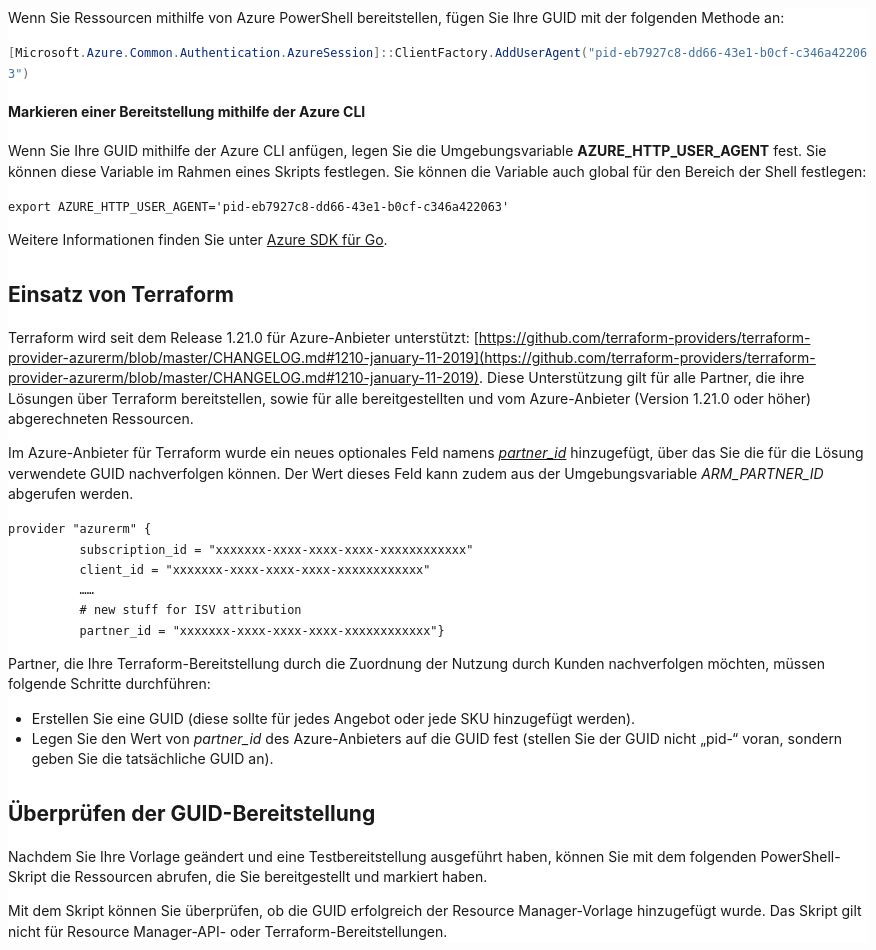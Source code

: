 Wenn Sie Ressourcen mithilfe von Azure PowerShell bereitstellen, fügen Sie Ihre GUID mit der folgenden Methode an:

```powershell
[Microsoft.Azure.Common.Authentication.AzureSession]::ClientFactory.AddUserAgent("pid-eb7927c8-dd66-43e1-b0cf-c346a422063")
```

#### <a name="tag-a-deployment-by-using-the-azure-cli"></a>Markieren einer Bereitstellung mithilfe der Azure CLI

Wenn Sie Ihre GUID mithilfe der Azure CLI anfügen, legen Sie die Umgebungsvariable **AZURE_HTTP_USER_AGENT** fest. Sie können diese Variable im Rahmen eines Skripts festlegen. Sie können die Variable auch global für den Bereich der Shell festlegen:

```
export AZURE_HTTP_USER_AGENT='pid-eb7927c8-dd66-43e1-b0cf-c346a422063'
```
Weitere Informationen finden Sie unter [Azure SDK für Go](https://docs.microsoft.com/azure/go/).

## <a name="use-terraform"></a>Einsatz von Terraform

Terraform wird seit dem Release 1.21.0 für Azure-Anbieter unterstützt: [https://github.com/terraform-providers/terraform-provider-azurerm/blob/master/CHANGELOG.md#1210-january-11-2019](https://github.com/terraform-providers/terraform-provider-azurerm/blob/master/CHANGELOG.md#1210-january-11-2019).  Diese Unterstützung gilt für alle Partner, die ihre Lösungen über Terraform bereitstellen, sowie für alle bereitgestellten und vom Azure-Anbieter (Version 1.21.0 oder höher) abgerechneten Ressourcen.

Im Azure-Anbieter für Terraform wurde ein neues optionales Feld namens [*partner_id*](https://www.terraform.io/docs/providers/azurerm/#partner_id) hinzugefügt, über das Sie die für die Lösung verwendete GUID nachverfolgen können. Der Wert dieses Feld kann zudem aus der Umgebungsvariable *ARM_PARTNER_ID* abgerufen werden.

```
provider "azurerm" {
          subscription_id = "xxxxxxx-xxxx-xxxx-xxxx-xxxxxxxxxxxx"
          client_id = "xxxxxxx-xxxx-xxxx-xxxx-xxxxxxxxxxxx"
          ……
          # new stuff for ISV attribution
          partner_id = "xxxxxxx-xxxx-xxxx-xxxx-xxxxxxxxxxxx"}
```
Partner, die Ihre Terraform-Bereitstellung durch die Zuordnung der Nutzung durch Kunden nachverfolgen möchten, müssen folgende Schritte durchführen:

* Erstellen Sie eine GUID (diese sollte für jedes Angebot oder jede SKU hinzugefügt werden).
* Legen Sie den Wert von *partner_id* des Azure-Anbieters auf die GUID fest (stellen Sie der GUID nicht „pid-“ voran, sondern geben Sie die tatsächliche GUID an).


## <a name="verify-the-guid-deployment"></a>Überprüfen der GUID-Bereitstellung

Nachdem Sie Ihre Vorlage geändert und eine Testbereitstellung ausgeführt haben, können Sie mit dem folgenden PowerShell-Skript die Ressourcen abrufen, die Sie bereitgestellt und markiert haben.

Mit dem Skript können Sie überprüfen, ob die GUID erfolgreich der Resource Manager-Vorlage hinzugefügt wurde. Das Skript gilt nicht für Resource Manager-API- oder Terraform-Bereitstellungen.
